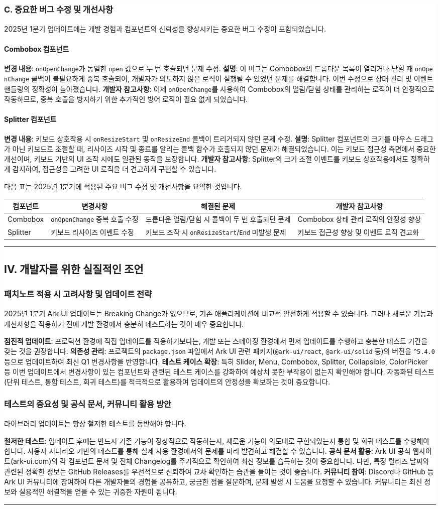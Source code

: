 ### C. 중요한 버그 수정 및 개선사항

2025년 1분기 업데이트에는 개발 경험과 컴포넌트의 신뢰성을 향상시키는 중요한 버그 수정이 포함되었습니다.

#### Combobox 컴포넌트

**변경 내용**: `onOpenChange`가 동일한 `open` 값으로 두 번 호출되던 문제 수정.
**설명**: 이 버그는 Combobox의 드롭다운 목록이 열리거나 닫힐 때 `onOpenChange` 콜백이 불필요하게 중복 호출되어, 개발자가 의도하지 않은 로직이 실행될 수 있었던 문제를 해결합니다. 이번 수정으로 상태 관리 및 이벤트 핸들링의 정확성이 높아졌습니다.
**개발자 참고사항**: 이제 `onOpenChange`를 사용하여 Combobox의 열림/닫힘 상태를 관리하는 로직이 더 안정적으로 작동하므로, 중복 호출을 방지하기 위한 추가적인 방어 로직이 필요 없게 되었습니다.

#### Splitter 컴포넌트

**변경 내용**: 키보드 상호작용 시 `onResizeStart` 및 `onResizeEnd` 콜백이 트리거되지 않던 문제 수정.
**설명**: Splitter 컴포넌트의 크기를 마우스 드래그가 아닌 키보드로 조절할 때, 리사이즈 시작 및 종료를 알리는 콜백 함수가 호출되지 않던 문제가 해결되었습니다. 이는 키보드 접근성 측면에서 중요한 개선이며, 키보드 기반의 UI 조작 시에도 일관된 동작을 보장합니다.
**개발자 참고사항**: Splitter의 크기 조절 이벤트를 키보드 상호작용에서도 정확하게 감지하여, 접근성을 고려한 UI 로직을 더 견고하게 구현할 수 있습니다.

다음 표는 2025년 1분기에 적용된 주요 버그 수정 및 개선사항을 요약한 것입니다.

| 컴포넌트 | 변경사항 | 해결된 문제 | 개발자 참고사항 |
|---|---|---|---|
| Combobox | `onOpenChange` 중복 호출 수정 | 드롭다운 열림/닫힘 시 콜백이 두 번 호출되던 문제 | Combobox 상태 관리 로직의 안정성 향상 |
| Splitter | 키보드 리사이즈 이벤트 수정 | 키보드 조작 시 `onResizeStart`/`End` 미발생 문제 | 키보드 접근성 향상 및 이벤트 로직 견고화 |

---

## IV. 개발자를 위한 실질적인 조언

### 패치노트 적용 시 고려사항 및 업데이트 전략

2025년 1분기 Ark UI 업데이트는 Breaking Change가 없으므로, 기존 애플리케이션에 비교적 안전하게 적용할 수 있습니다. 그러나 새로운 기능과 개선사항을 적용하기 전에 개발 환경에서 충분히 테스트하는 것이 매우 중요합니다.

**점진적 업데이트**: 프로덕션 환경에 직접 업데이트를 적용하기보다는, 개발 또는 스테이징 환경에서 먼저 업데이트를 수행하고 충분한 테스트 기간을 갖는 것을 권장합니다.
**의존성 관리**: 프로젝트의 `package.json` 파일에서 Ark UI 관련 패키지(`@ark-ui/react`, `@ark-ui/solid` 등)의 버전을 `^5.4.0` 등으로 업데이트하여 최신 Q1 변경사항을 반영합니다.
**테스트 케이스 확장**: 특히 Slider, Menu, Combobox, Splitter, Collapsible, ColorPicker 등 이번 업데이트에서 변경사항이 있는 컴포넌트와 관련된 테스트 케이스를 강화하여 예상치 못한 부작용이 없는지 확인해야 합니다. 자동화된 테스트(단위 테스트, 통합 테스트, 회귀 테스트)를 적극적으로 활용하여 업데이트의 안정성을 확보하는 것이 중요합니다.

### 테스트의 중요성 및 공식 문서, 커뮤니티 활용 방안

라이브러리 업데이트는 항상 철저한 테스트를 동반해야 합니다.

**철저한 테스트**: 업데이트 후에는 반드시 기존 기능이 정상적으로 작동하는지, 새로운 기능이 의도대로 구현되었는지 통합 및 회귀 테스트를 수행해야 합니다. 사용자 시나리오 기반의 테스트를 통해 실제 사용 환경에서의 문제를 미리 발견하고 해결할 수 있습니다.
**공식 문서 활용**: Ark UI 공식 웹사이트(ark-ui.com)의 각 컴포넌트 문서 및 전체 Changelog를 주기적으로 확인하여 최신 정보를 습득하는 것이 중요합니다. 다만, 특정 릴리즈 날짜와 관련된 정확한 정보는 GitHub Releases를 우선적으로 신뢰하여 교차 확인하는 습관을 들이는 것이 좋습니다.
**커뮤니티 참여**: Discord나 GitHub 등 Ark UI 커뮤니티에 참여하여 다른 개발자들의 경험을 공유하고, 궁금한 점을 질문하며, 문제 발생 시 도움을 요청할 수 있습니다. 커뮤니티는 최신 정보와 실용적인 해결책을 얻을 수 있는 귀중한 자원이 됩니다.

---